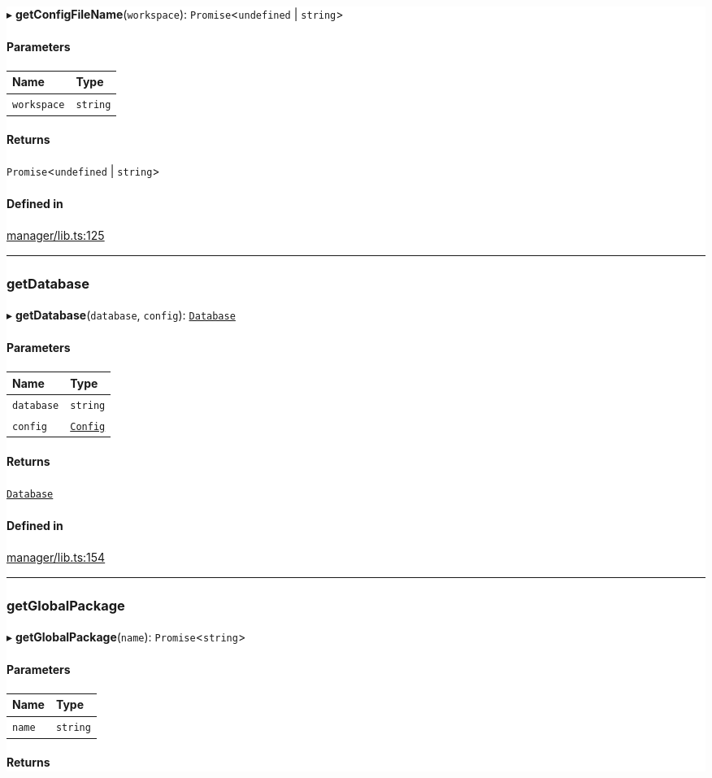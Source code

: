 ▸ **getConfigFileName**(`workspace`): `Promise`<`undefined` \| `string`\>

#### Parameters

| Name | Type |
| :------ | :------ |
| `workspace` | `string` |

#### Returns

`Promise`<`undefined` \| `string`\>

#### Defined in

[manager/lib.ts:125](https://github.com/FlavioLionelRita/lambda-orm/blob/5fe00b8/src/orm/manager/lib.ts#L125)

___

### getDatabase

▸ **getDatabase**(`database`, `config`): [`Database`](../interfaces/model.Database.md)

#### Parameters

| Name | Type |
| :------ | :------ |
| `database` | `string` |
| `config` | [`Config`](../interfaces/model.Config.md) |

#### Returns

[`Database`](../interfaces/model.Database.md)

#### Defined in

[manager/lib.ts:154](https://github.com/FlavioLionelRita/lambda-orm/blob/5fe00b8/src/orm/manager/lib.ts#L154)

___

### getGlobalPackage

▸ **getGlobalPackage**(`name`): `Promise`<`string`\>

#### Parameters

| Name | Type |
| :------ | :------ |
| `name` | `string` |

#### Returns
